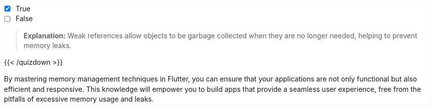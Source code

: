 - [x] True
- [ ] False

> **Explanation:** Weak references allow objects to be garbage collected when they are no longer needed, helping to prevent memory leaks.

{{< /quizdown >}}

By mastering memory management techniques in Flutter, you can ensure that your applications are not only functional but also efficient and responsive. This knowledge will empower you to build apps that provide a seamless user experience, free from the pitfalls of excessive memory usage and leaks.
